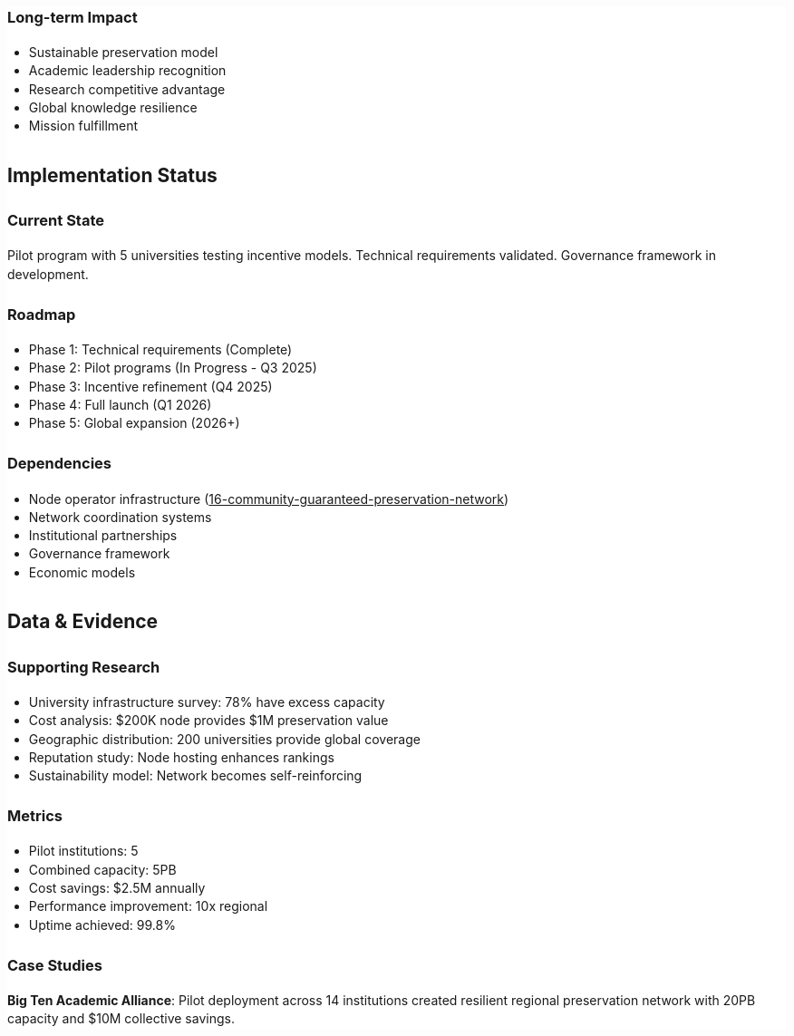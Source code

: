 ### Long-term Impact
- Sustainable preservation model
- Academic leadership recognition
- Research competitive advantage
- Global knowledge resilience
- Mission fulfillment

## Implementation Status

### Current State
Pilot program with 5 universities testing incentive models. Technical requirements validated. Governance framework in development.

### Roadmap
- Phase 1: Technical requirements (Complete)
- Phase 2: Pilot programs (In Progress - Q3 2025)
- Phase 3: Incentive refinement (Q4 2025)
- Phase 4: Full launch (Q1 2026)
- Phase 5: Global expansion (2026+)

### Dependencies
- Node operator infrastructure ([16-community-guaranteed-preservation-network](16-community-guaranteed-preservation-network))
- Network coordination systems
- Institutional partnerships
- Governance framework
- Economic models

## Data & Evidence

### Supporting Research
- University infrastructure survey: 78% have excess capacity
- Cost analysis: $200K node provides $1M preservation value
- Geographic distribution: 200 universities provide global coverage
- Reputation study: Node hosting enhances rankings
- Sustainability model: Network becomes self-reinforcing

### Metrics
- Pilot institutions: 5
- Combined capacity: 5PB
- Cost savings: $2.5M annually
- Performance improvement: 10x regional
- Uptime achieved: 99.8%

### Case Studies
**Big Ten Academic Alliance**: Pilot deployment across 14 institutions created resilient regional preservation network with 20PB capacity and $10M collective savings.
